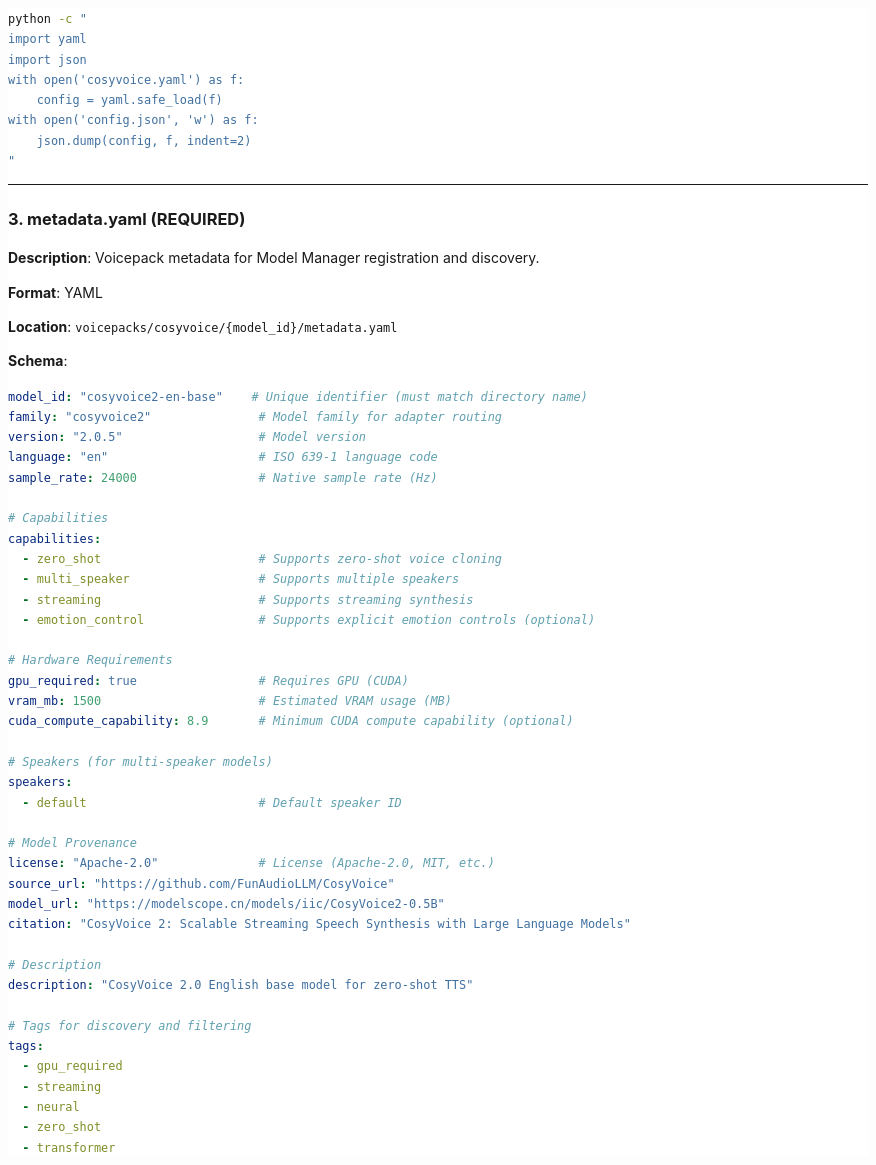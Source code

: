 ```bash
python -c "
import yaml
import json
with open('cosyvoice.yaml') as f:
    config = yaml.safe_load(f)
with open('config.json', 'w') as f:
    json.dump(config, f, indent=2)
"
```

---

### 3. metadata.yaml (REQUIRED)

**Description**: Voicepack metadata for Model Manager registration and discovery.

**Format**: YAML

**Location**: `voicepacks/cosyvoice/{model_id}/metadata.yaml`

**Schema**:

```yaml
model_id: "cosyvoice2-en-base"    # Unique identifier (must match directory name)
family: "cosyvoice2"               # Model family for adapter routing
version: "2.0.5"                   # Model version
language: "en"                     # ISO 639-1 language code
sample_rate: 24000                 # Native sample rate (Hz)

# Capabilities
capabilities:
  - zero_shot                      # Supports zero-shot voice cloning
  - multi_speaker                  # Supports multiple speakers
  - streaming                      # Supports streaming synthesis
  - emotion_control                # Supports explicit emotion controls (optional)

# Hardware Requirements
gpu_required: true                 # Requires GPU (CUDA)
vram_mb: 1500                      # Estimated VRAM usage (MB)
cuda_compute_capability: 8.9       # Minimum CUDA compute capability (optional)

# Speakers (for multi-speaker models)
speakers:
  - default                        # Default speaker ID

# Model Provenance
license: "Apache-2.0"              # License (Apache-2.0, MIT, etc.)
source_url: "https://github.com/FunAudioLLM/CosyVoice"
model_url: "https://modelscope.cn/models/iic/CosyVoice2-0.5B"
citation: "CosyVoice 2: Scalable Streaming Speech Synthesis with Large Language Models"

# Description
description: "CosyVoice 2.0 English base model for zero-shot TTS"

# Tags for discovery and filtering
tags:
  - gpu_required
  - streaming
  - neural
  - zero_shot
  - transformer
```
